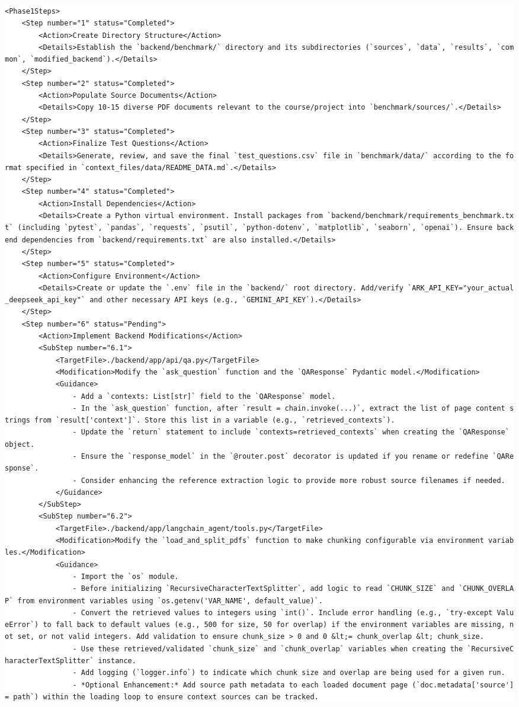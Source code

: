     <Phase1Steps>
        <Step number="1" status="Completed">
            <Action>Create Directory Structure</Action>
            <Details>Establish the `backend/benchmark/` directory and its subdirectories (`sources`, `data`, `results`, `common`, `modified_backend`).</Details>
        </Step>
        <Step number="2" status="Completed">
            <Action>Populate Source Documents</Action>
            <Details>Copy 10-15 diverse PDF documents relevant to the course/project into `benchmark/sources/`.</Details>
        </Step>
        <Step number="3" status="Completed">
            <Action>Finalize Test Questions</Action>
            <Details>Generate, review, and save the final `test_questions.csv` file in `benchmark/data/` according to the format specified in `context_files/data/README_DATA.md`.</Details>
        </Step>
        <Step number="4" status="Completed">
            <Action>Install Dependencies</Action>
            <Details>Create a Python virtual environment. Install packages from `backend/benchmark/requirements_benchmark.txt` (including `pytest`, `pandas`, `requests`, `psutil`, `python-dotenv`, `matplotlib`, `seaborn`, `openai`). Ensure backend dependencies from `backend/requirements.txt` are also installed.</Details>
        </Step>
        <Step number="5" status="Completed">
            <Action>Configure Environment</Action>
            <Details>Create or update the `.env` file in the `backend/` root directory. Add/verify `ARK_API_KEY="your_actual_deepseek_api_key"` and other necessary API keys (e.g., `GEMINI_API_KEY`).</Details>
        </Step>
        <Step number="6" status="Pending">
            <Action>Implement Backend Modifications</Action>
            <SubStep number="6.1">
                <TargetFile>./backend/app/api/qa.py</TargetFile>
                <Modification>Modify the `ask_question` function and the `QAResponse` Pydantic model.</Modification>
                <Guidance>
                    - Add a `contexts: List[str]` field to the `QAResponse` model.
                    - In the `ask_question` function, after `result = chain.invoke(...)`, extract the list of page content strings from `result['context']`. Store this list in a variable (e.g., `retrieved_contexts`).
                    - Update the `return` statement to include `contexts=retrieved_contexts` when creating the `QAResponse` object.
                    - Ensure the `response_model` in the `@router.post` decorator is updated if you rename or redefine `QAResponse`.
                    - Consider enhancing the reference extraction logic to provide more robust source filenames if needed.
                </Guidance>
            </SubStep>
            <SubStep number="6.2">
                <TargetFile>./backend/app/langchain_agent/tools.py</TargetFile>
                <Modification>Modify the `load_and_split_pdfs` function to make chunking configurable via environment variables.</Modification>
                <Guidance>
                    - Import the `os` module.
                    - Before initializing `RecursiveCharacterTextSplitter`, add logic to read `CHUNK_SIZE` and `CHUNK_OVERLAP` from environment variables using `os.getenv('VAR_NAME', default_value)`.
                    - Convert the retrieved values to integers using `int()`. Include error handling (e.g., `try-except ValueError`) to fall back to default values (e.g., 500 for size, 50 for overlap) if the environment variables are missing, not set, or not valid integers. Add validation to ensure chunk_size > 0 and 0 &lt;= chunk_overlap &lt; chunk_size.
                    - Use these retrieved/validated `chunk_size` and `chunk_overlap` variables when creating the `RecursiveCharacterTextSplitter` instance.
                    - Add logging (`logger.info`) to indicate which chunk size and overlap are being used for a given run.
                    - *Optional Enhancement:* Add source path metadata to each loaded document page (`doc.metadata['source'] = path`) within the loading loop to ensure context sources can be tracked.